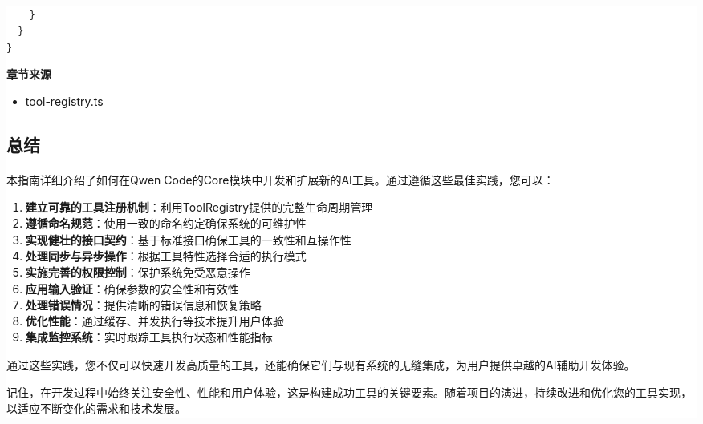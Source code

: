 ```typescript
    }
  }
}
```

**章节来源**
- [tool-registry.ts](file://packages/core/src/tools/tool-registry.ts#L100-L150)

## 总结

本指南详细介绍了如何在Qwen Code的Core模块中开发和扩展新的AI工具。通过遵循这些最佳实践，您可以：

1. **建立可靠的工具注册机制**：利用ToolRegistry提供的完整生命周期管理
2. **遵循命名规范**：使用一致的命名约定确保系统的可维护性
3. **实现健壮的接口契约**：基于标准接口确保工具的一致性和互操作性
4. **处理同步与异步操作**：根据工具特性选择合适的执行模式
5. **实施完善的权限控制**：保护系统免受恶意操作
6. **应用输入验证**：确保参数的安全性和有效性
7. **处理错误情况**：提供清晰的错误信息和恢复策略
8. **优化性能**：通过缓存、并发执行等技术提升用户体验
9. **集成监控系统**：实时跟踪工具执行状态和性能指标

通过这些实践，您不仅可以快速开发高质量的工具，还能确保它们与现有系统的无缝集成，为用户提供卓越的AI辅助开发体验。

记住，在开发过程中始终关注安全性、性能和用户体验，这是构建成功工具的关键要素。随着项目的演进，持续改进和优化您的工具实现，以适应不断变化的需求和技术发展。